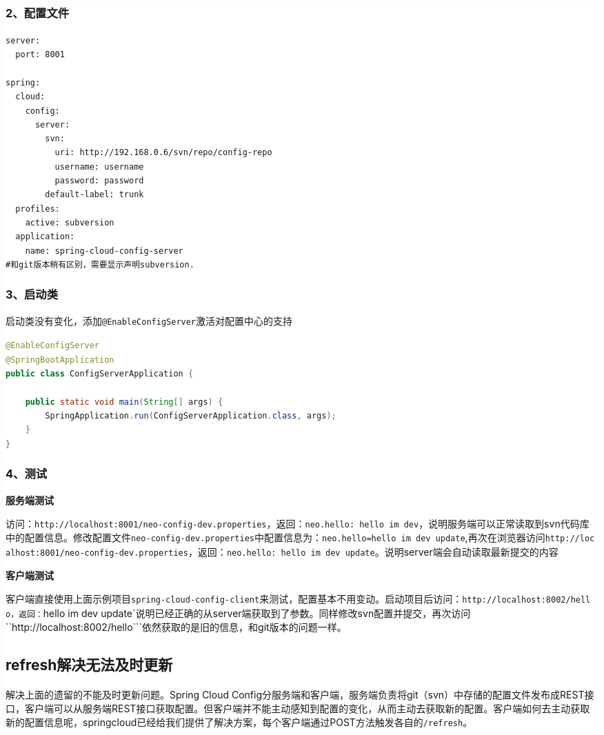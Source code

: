 ### 2、配置文件

```properties
server:
  port: 8001

spring:
  cloud:
    config:
      server:
        svn:
          uri: http://192.168.0.6/svn/repo/config-repo
          username: username
          password: password
        default-label: trunk
  profiles:
    active: subversion
  application:
    name: spring-cloud-config-server
#和git版本稍有区别，需要显示声明subversion.
```

### 3、启动类

启动类没有变化，添加`@EnableConfigServer`激活对配置中心的支持

```java
@EnableConfigServer
@SpringBootApplication
public class ConfigServerApplication {

	public static void main(String[] args) {
		SpringApplication.run(ConfigServerApplication.class, args);
	}
}
```

### 4、测试

**服务端测试**

访问：`http://localhost:8001/neo-config-dev.properties`，返回：`neo.hello: hello im dev`，说明服务端可以正常读取到svn代码库中的配置信息。修改配置文件`neo-config-dev.properties`中配置信息为：`neo.hello=hello im dev update`,再次在浏览器访问`http://localhost:8001/neo-config-dev.properties`，返回：`neo.hello: hello im dev update`。说明server端会自动读取最新提交的内容

**客户端测试**

客户端直接使用上面示例项目`spring-cloud-config-client`来测试，配置基本不用变动。启动项目后访问：`http://localhost:8002/hello，返回：`hello im dev update`说明已经正确的从server端获取到了参数。同样修改svn配置并提交，再次访问``http://localhost:8002/hello```依然获取的是旧的信息，和git版本的问题一样。

## refresh解决无法及时更新

解决上面的遗留的不能及时更新问题。Spring Cloud Config分服务端和客户端，服务端负责将git（svn）中存储的配置文件发布成REST接口，客户端可以从服务端REST接口获取配置。但客户端并不能主动感知到配置的变化，从而主动去获取新的配置。客户端如何去主动获取新的配置信息呢，springcloud已经给我们提供了解决方案，每个客户端通过POST方法触发各自的`/refresh`。
